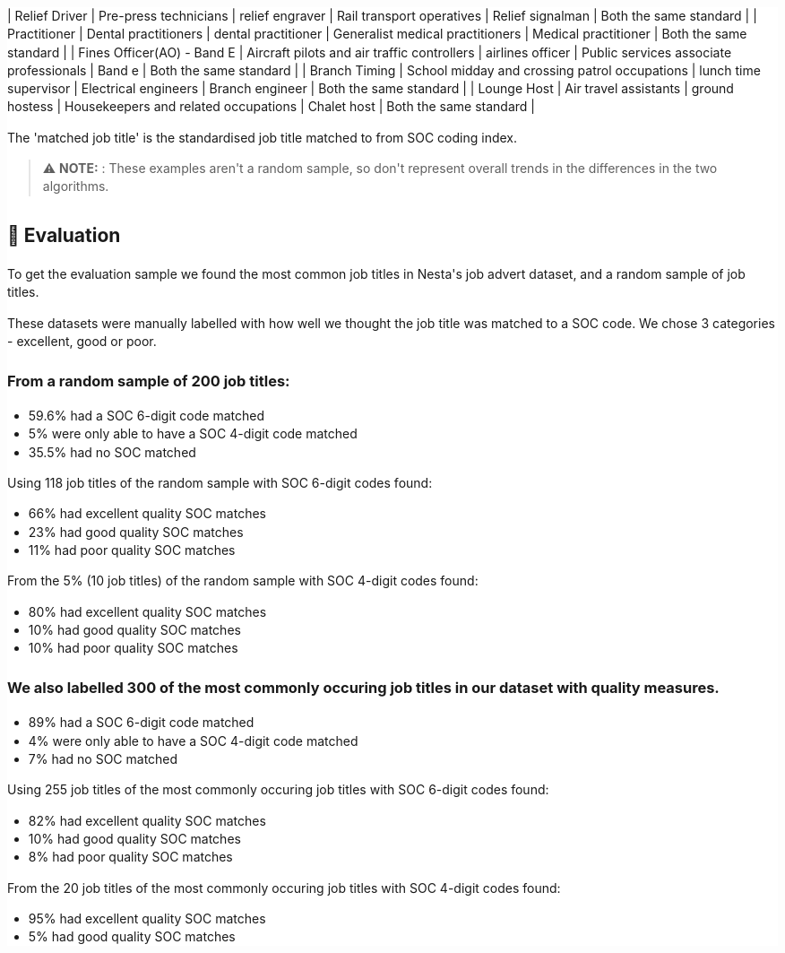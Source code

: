| Relief Driver                                     | Pre-press technicians                         | relief engraver                       | Rail transport operatives                                     | Relief signalman          | Both the same standard |
| Practitioner                                      | Dental practitioners                          | dental practitioner                   | Generalist medical practitioners                              | Medical practitioner      | Both the same standard |
| Fines Officer(AO) - Band E                        | Aircraft pilots and air traffic controllers   | airlines officer                      | Public services associate professionals                       | Band e                    | Both the same standard |
| Branch Timing                                     | School midday and crossing patrol occupations | lunch time supervisor                 | Electrical engineers                                          | Branch engineer           | Both the same standard |
| Lounge Host                                       | Air travel assistants                         | ground hostess                        | Housekeepers and related occupations                          | Chalet host               | Both the same standard |

The 'matched job title' is the standardised job title matched to from SOC coding index.

> ⚠️ **NOTE:** : These examples aren't a random sample, so don't represent overall trends in the differences in the two algorithms.

## 🤔 Evaluation

To get the evaluation sample we found the most common job titles in Nesta's job advert dataset, and a random sample of job titles.

These datasets were manually labelled with how well we thought the job title was matched to a SOC code. We chose 3 categories - excellent, good or poor.

### From a **random sample** of 200 job titles:

- 59.6% had a SOC 6-digit code matched
- 5% were only able to have a SOC 4-digit code matched
- 35.5% had no SOC matched

Using 118 job titles of the random sample with SOC 6-digit codes found:

- 66% had excellent quality SOC matches
- 23% had good quality SOC matches
- 11% had poor quality SOC matches

From the 5% (10 job titles) of the random sample with SOC 4-digit codes found:

- 80% had excellent quality SOC matches
- 10% had good quality SOC matches
- 10% had poor quality SOC matches

### We also labelled 300 of the **most commonly occuring** job titles in our dataset with quality measures.

- 89% had a SOC 6-digit code matched
- 4% were only able to have a SOC 4-digit code matched
- 7% had no SOC matched

Using 255 job titles of the most commonly occuring job titles with SOC 6-digit codes found:

- 82% had excellent quality SOC matches
- 10% had good quality SOC matches
- 8% had poor quality SOC matches

From the 20 job titles of the most commonly occuring job titles with SOC 4-digit codes found:

- 95% had excellent quality SOC matches
- 5% had good quality SOC matches
